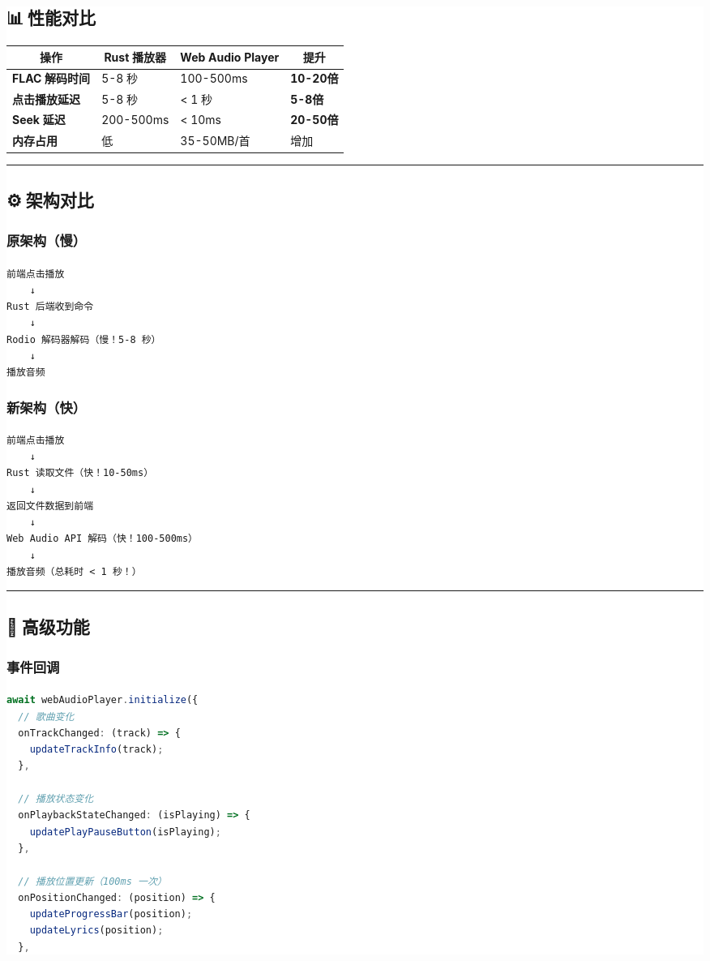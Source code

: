 ## 📊 性能对比

| 操作 | Rust 播放器 | Web Audio Player | 提升 |
|------|------------|------------------|------|
| **FLAC 解码时间** | 5-8 秒 | 100-500ms | **10-20倍** |
| **点击播放延迟** | 5-8 秒 | < 1 秒 | **5-8倍** |
| **Seek 延迟** | 200-500ms | < 10ms | **20-50倍** |
| **内存占用** | 低 | 35-50MB/首 | 增加 |

---

## ⚙️ 架构对比

### 原架构（慢）
```
前端点击播放
    ↓
Rust 后端收到命令
    ↓
Rodio 解码器解码（慢！5-8 秒）
    ↓
播放音频
```

### 新架构（快）
```
前端点击播放
    ↓
Rust 读取文件（快！10-50ms）
    ↓
返回文件数据到前端
    ↓
Web Audio API 解码（快！100-500ms）
    ↓
播放音频（总耗时 < 1 秒！）
```

---

## 🔧 高级功能

### 事件回调

```typescript
await webAudioPlayer.initialize({
  // 歌曲变化
  onTrackChanged: (track) => {
    updateTrackInfo(track);
  },
  
  // 播放状态变化
  onPlaybackStateChanged: (isPlaying) => {
    updatePlayPauseButton(isPlaying);
  },
  
  // 播放位置更新（100ms 一次）
  onPositionChanged: (position) => {
    updateProgressBar(position);
    updateLyrics(position);
  },
```